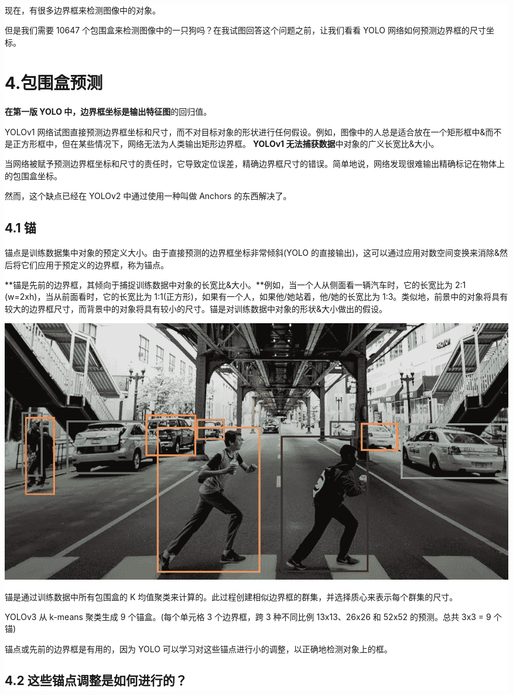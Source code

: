 现在，有很多边界框来检测图像中的对象。

但是我们需要 10647 个包围盒来检测图像中的一只狗吗？在我试图回答这个问题之前，让我们看看 YOLO 网络如何预测边界框的尺寸坐标。

# 4.包围盒预测

**在第一版 YOLO 中，边界框坐标是输出特征图**的回归值。

YOLOv1 网络试图直接预测边界框坐标和尺寸，而不对目标对象的形状进行任何假设。例如，图像中的人总是适合放在一个矩形框中&而不是正方形框中，但在某些情况下，网络无法为人类输出矩形边界框。 **YOLOv1 无法捕获数据**中对象的广义长宽比&大小。

当网络被赋予预测边界框坐标和尺寸的责任时，它导致定位误差，精确边界框尺寸的错误。简单地说，网络发现很难输出精确标记在物体上的包围盒坐标。

然而，这个缺点已经在 YOLOv2 中通过使用一种叫做 Anchors 的东西解决了。

## 4.1 锚

锚点是训练数据集中对象的预定义大小。由于直接预测的边界框坐标非常倾斜(YOLO 的直接输出)，这可以通过应用对数空间变换来消除&然后将它们应用于预定义的边界框，称为锚点。

**锚是先前的边界框，其倾向于捕捉训练数据中对象的长宽比&大小。**例如，当一个人从侧面看一辆汽车时，它的长宽比为 2:1 (w=2xh)，当从前面看时，它的长宽比为 1:1(正方形)，如果有一个人，如果他/她站着，他/她的长宽比为 1:3。类似地，前景中的对象将具有较大的边界框尺寸，而背景中的对象将具有较小的尺寸。锚是对训练数据中对象的形状&大小做出的假设。

![](img/b95423fe17c7d4e85acc5927bf2c5e05.png)

锚是通过训练数据中所有包围盒的 K 均值聚类来计算的。此过程创建相似边界框的群集，并选择质心来表示每个群集的尺寸。

YOLOv3 从 k-means 聚类生成 9 个锚盒。(每个单元格 3 个边界框，跨 3 种不同比例 13x13、26x26 和 52x52 的预测。总共 3x3 = 9 个锚)

锚点或先前的边界框是有用的，因为 YOLO 可以学习对这些锚点进行小的调整，以正确地检测对象上的框。

## 4.2 这些锚点调整是如何进行的？

